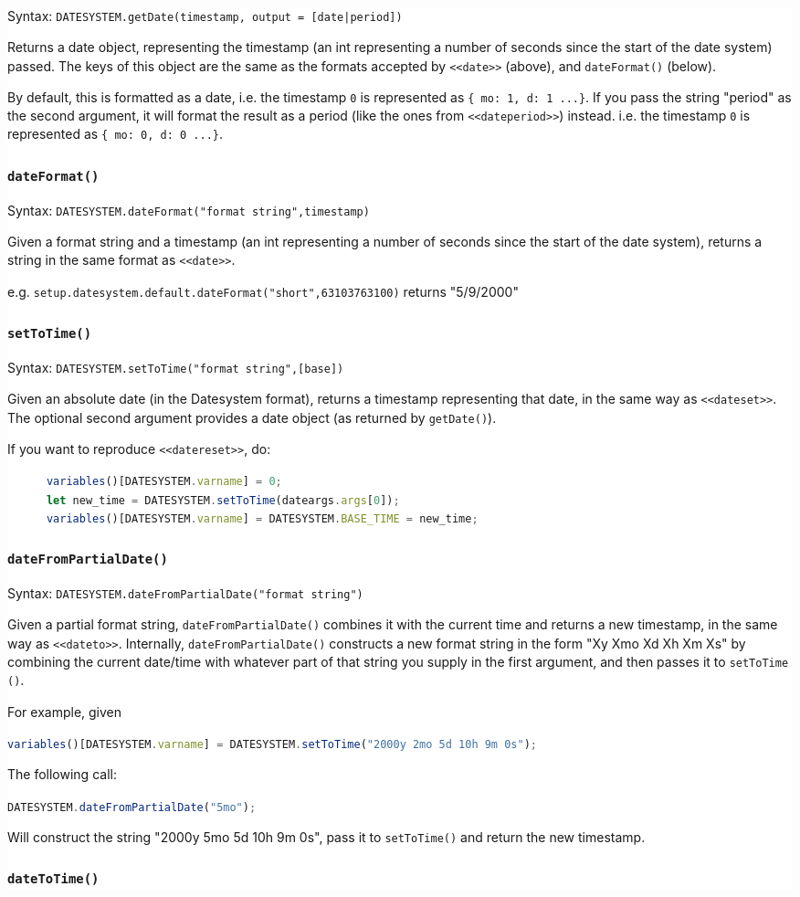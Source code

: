 Syntax: `DATESYSTEM.getDate(timestamp, output = [date|period])`

Returns a date object, representing the timestamp (an int representing a number of seconds since the start of the date system) passed. The keys of this object are the same as the formats accepted by `<<date>>` (above), and `dateFormat()` (below).

By default, this is formatted as a date, i.e. the timestamp `0` is represented as `{ mo: 1, d: 1 ...}`. If you pass the string "period" as the second argument, it will format the result as a period (like the ones from `<<dateperiod>>`) instead. i.e. the timestamp `0` is represented as `{ mo: 0, d: 0 ...}`.

### `dateFormat()`

Syntax: `DATESYSTEM.dateFormat("format string",timestamp)`

Given a format string and a timestamp (an int representing a number of seconds since the start of the date system), returns a string in the same format as `<<date>>`.

e.g. `setup.datesystem.default.dateFormat("short",63103763100)` returns "5/9/2000"

### `setToTime()`

Syntax: `DATESYSTEM.setToTime("format string",[base])`

Given an absolute date (in the Datesystem format), returns a timestamp representing that date, in the same way as `<<dateset>>`. The optional second argument provides a date object (as returned by `getDate()`).

If you want to reproduce `<<datereset>>`, do:
```js
      variables()[DATESYSTEM.varname] = 0;
      let new_time = DATESYSTEM.setToTime(dateargs.args[0]);
      variables()[DATESYSTEM.varname] = DATESYSTEM.BASE_TIME = new_time;
```

### `dateFromPartialDate()`

Syntax: `DATESYSTEM.dateFromPartialDate("format string")`

Given a partial format string, `dateFromPartialDate()` combines it with the current time and returns a new timestamp, in the same way as `<<dateto>>`. Internally, `dateFromPartialDate()` constructs a new format string in the form "Xy Xmo Xd Xh Xm Xs" by combining the current date/time with whatever part of that string you supply in the first argument, and then passes it to `setToTime()`.

For example, given
```js
variables()[DATESYSTEM.varname] = DATESYSTEM.setToTime("2000y 2mo 5d 10h 9m 0s");
```
The following call:
```js
DATESYSTEM.dateFromPartialDate("5mo");
```
Will construct the string "2000y 5mo 5d 10h 9m 0s", pass it to `setToTime()` and return the new timestamp.

### `dateToTime()`
